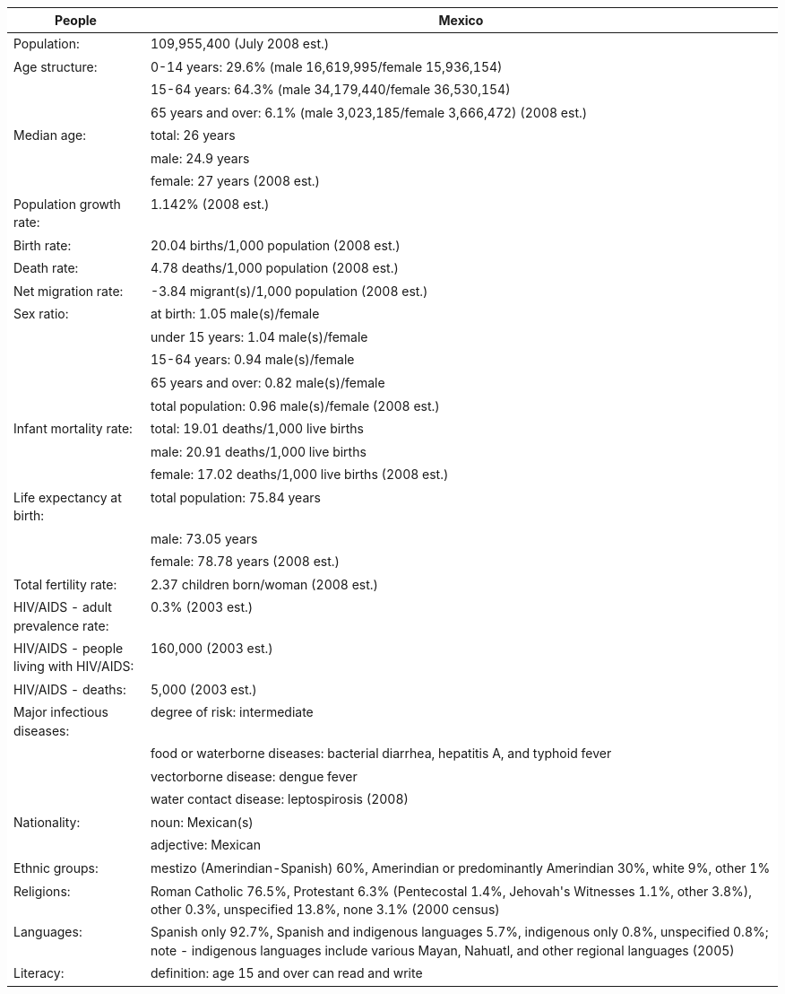 | People | Mexico |
| --- | --- |
| Population: | 109,955,400 (July 2008 est.) |
| Age structure: | 0-14 years: 29.6% (male 16,619,995/female 15,936,154) |
| | 15-64 years: 64.3% (male 34,179,440/female 36,530,154) |
| | 65 years and over: 6.1% (male 3,023,185/female 3,666,472) (2008 est.) |
| Median age: | total: 26 years |
| | male: 24.9 years |
| | female: 27 years (2008 est.) |
| Population growth rate: | 1.142% (2008 est.) |
| Birth rate: | 20.04 births/1,000 population (2008 est.) |
| Death rate: | 4.78 deaths/1,000 population (2008 est.) |
| Net migration rate: | -3.84 migrant(s)/1,000 population (2008 est.) |
| Sex ratio: | at birth: 1.05 male(s)/female |
| | under 15 years: 1.04 male(s)/female |
| | 15-64 years: 0.94 male(s)/female |
| | 65 years and over: 0.82 male(s)/female |
| | total population: 0.96 male(s)/female (2008 est.) |
| Infant mortality rate: | total: 19.01 deaths/1,000 live births |
| | male: 20.91 deaths/1,000 live births |
| | female: 17.02 deaths/1,000 live births (2008 est.) |
| Life expectancy at birth: | total population: 75.84 years |
| | male: 73.05 years |
| | female: 78.78 years (2008 est.) |
| Total fertility rate: | 2.37 children born/woman (2008 est.) |
| HIV/AIDS - adult prevalence rate: | 0.3% (2003 est.) |
| HIV/AIDS - people living with HIV/AIDS: | 160,000 (2003 est.) |
| HIV/AIDS - deaths: | 5,000 (2003 est.) |
| Major infectious diseases: | degree of risk: intermediate |
| | food or waterborne diseases: bacterial diarrhea, hepatitis A, and typhoid fever |
| | vectorborne disease: dengue fever |
| | water contact disease: leptospirosis (2008) |
| Nationality: | noun: Mexican(s) |
| | adjective: Mexican |
| Ethnic groups: | mestizo (Amerindian-Spanish) 60%, Amerindian or predominantly Amerindian 30%, white 9%, other 1% |
| Religions: | Roman Catholic 76.5%, Protestant 6.3% (Pentecostal 1.4%, Jehovah's Witnesses 1.1%, other 3.8%), other 0.3%, unspecified 13.8%, none 3.1% (2000 census) |
| Languages: | Spanish only 92.7%, Spanish and indigenous languages 5.7%, indigenous only 0.8%, unspecified 0.8%; note - indigenous languages include various Mayan, Nahuatl, and other regional languages (2005) |
| Literacy: | definition: age 15 and over can read and write |